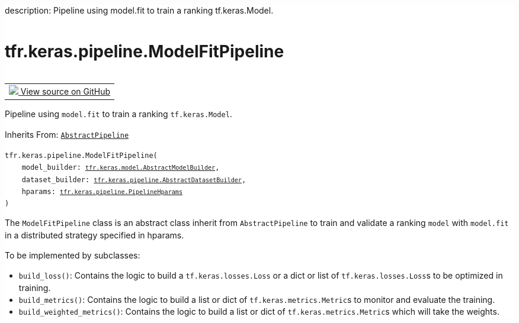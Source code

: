 description: Pipeline using model.fit to train a ranking tf.keras.Model.

<div itemscope itemtype="http://developers.google.com/ReferenceObject">
<meta itemprop="name" content="tfr.keras.pipeline.ModelFitPipeline" />
<meta itemprop="path" content="Stable" />
<meta itemprop="property" content="__init__"/>
<meta itemprop="property" content="build_callbacks"/>
<meta itemprop="property" content="build_loss"/>
<meta itemprop="property" content="build_metrics"/>
<meta itemprop="property" content="build_weighted_metrics"/>
<meta itemprop="property" content="export_saved_model"/>
<meta itemprop="property" content="train_and_validate"/>
</div>

# tfr.keras.pipeline.ModelFitPipeline



<table class="tfo-notebook-buttons tfo-api nocontent" align="left">
<td>
  <a target="_blank" href="https://github.com/tensorflow/ranking/tree/master/tensorflow_ranking/python/keras/pipeline.py#L349-L617">
    <img src="https://www.tensorflow.org/images/GitHub-Mark-32px.png" />
    View source on GitHub
  </a>
</td>
</table>

Pipeline using `model.fit` to train a ranking `tf.keras.Model`.

Inherits From:
[`AbstractPipeline`](../../../tfr/keras/pipeline/AbstractPipeline.md)

<pre class="devsite-click-to-copy prettyprint lang-py tfo-signature-link">
<code>tfr.keras.pipeline.ModelFitPipeline(
    model_builder: <a href="../../../tfr/keras/model/AbstractModelBuilder.md"><code>tfr.keras.model.AbstractModelBuilder</code></a>,
    dataset_builder: <a href="../../../tfr/keras/pipeline/AbstractDatasetBuilder.md"><code>tfr.keras.pipeline.AbstractDatasetBuilder</code></a>,
    hparams: <a href="../../../tfr/keras/pipeline/PipelineHparams.md"><code>tfr.keras.pipeline.PipelineHparams</code></a>
)
</code></pre>



The `ModelFitPipeline` class is an abstract class inherit from
`AbstractPipeline` to train and validate a ranking `model` with `model.fit` in a
distributed strategy specified in hparams.

To be implemented by subclasses:

*   `build_loss()`: Contains the logic to build a `tf.keras.losses.Loss` or a
    dict or list of `tf.keras.losses.Loss`s to be optimized in training.
*   `build_metrics()`: Contains the logic to build a list or dict of
    `tf.keras.metrics.Metric`s to monitor and evaluate the training.
*   `build_weighted_metrics()`: Contains the logic to build a list or dict of
    `tf.keras.metrics.Metric`s which will take the weights.
